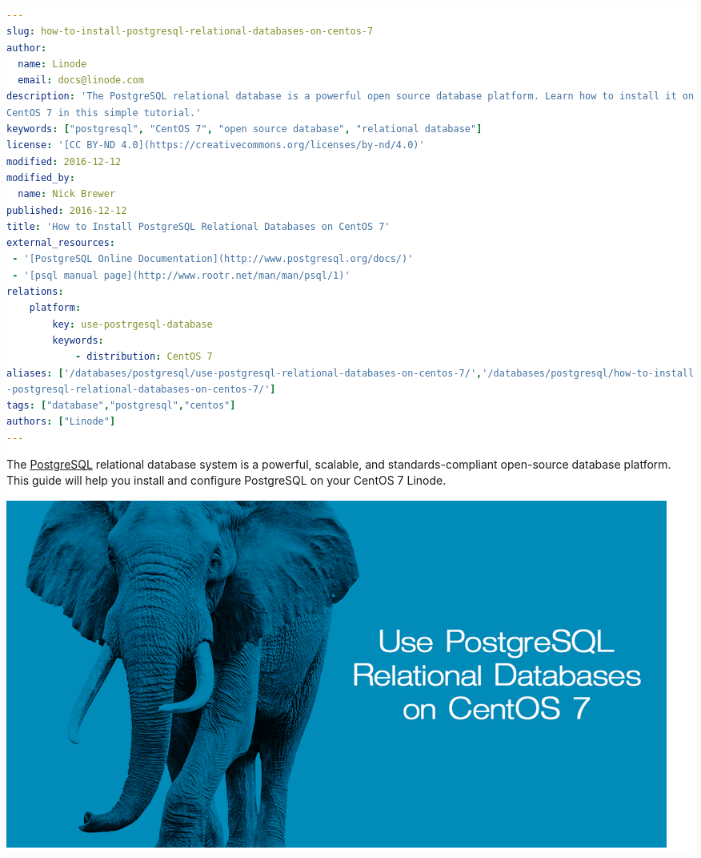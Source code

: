 ```yaml
---
slug: how-to-install-postgresql-relational-databases-on-centos-7
author:
  name: Linode
  email: docs@linode.com
description: 'The PostgreSQL relational database is a powerful open source database platform. Learn how to install it on CentOS 7 in this simple tutorial.'
keywords: ["postgresql", "CentOS 7", "open source database", "relational database"]
license: '[CC BY-ND 4.0](https://creativecommons.org/licenses/by-nd/4.0)'
modified: 2016-12-12
modified_by:
  name: Nick Brewer
published: 2016-12-12
title: 'How to Install PostgreSQL Relational Databases on CentOS 7'
external_resources:
 - '[PostgreSQL Online Documentation](http://www.postgresql.org/docs/)'
 - '[psql manual page](http://www.rootr.net/man/man/psql/1)'
relations:
    platform:
        key: use-postrgesql-database
        keywords:
            - distribution: CentOS 7
aliases: ['/databases/postgresql/use-postgresql-relational-databases-on-centos-7/','/databases/postgresql/how-to-install-postgresql-relational-databases-on-centos-7/']
tags: ["database","postgresql","centos"]
authors: ["Linode"]
---
```


The [PostgreSQL](http://www.postgresql.org/) relational database system is a powerful, scalable, and standards-compliant open-source database platform. This guide will help you install and configure PostgreSQL on your CentOS 7 Linode.

![Use PostgreSQL Relational Databases on CentOS 7](use-postgresql-on-centos-7-title.png "Use PostgreSQL Relational Databases on CentOS 7")
